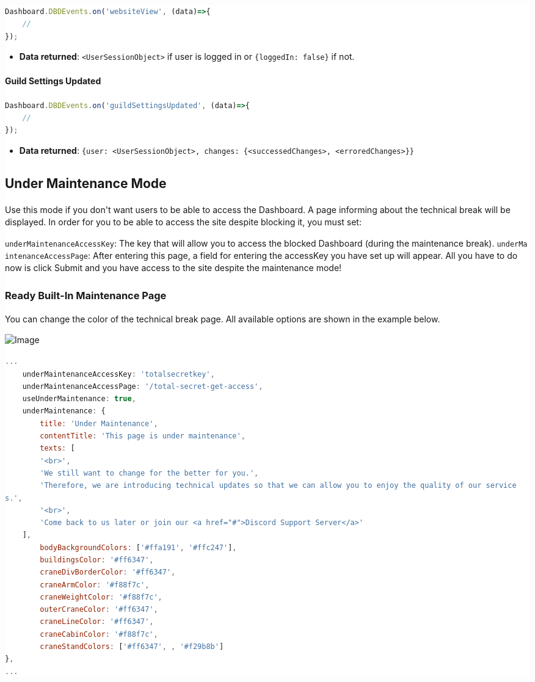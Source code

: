 ```js
Dashboard.DBDEvents.on('websiteView', (data)=>{
    //
});
```

- **Data returned**: `<UserSessionObject>` if user is logged in or `{loggedIn: false}` if not.

#### Guild Settings Updated

```js
Dashboard.DBDEvents.on('guildSettingsUpdated', (data)=>{
    //
});
```

- **Data returned**: `{user: <UserSessionObject>, changes: {<successedChanges>, <erroredChanges>}}`

## Under Maintenance Mode


Use this mode if you don't want users to be able to access the Dashboard. A page informing about the technical break will be displayed. In order for you to be able to access the site despite blocking it, you must set:

`underMaintenanceAccessKey`: The key that will allow you to access the blocked Dashboard (during the maintenance break).
`underMaintenanceAccessPage`: After entering this page, a field for entering the accessKey you have set up will appear. All you have to do now is click Submit and you have access to the site despite the maintenance mode!

### Ready Built-In Maintenance Page

You can change the color of the technical break page. All available options are shown in the example below.

![Image](https://cdn.assistants.ga/kvzmqybi)

```js
...
    underMaintenanceAccessKey: 'totalsecretkey',
    underMaintenanceAccessPage: '/total-secret-get-access',
    useUnderMaintenance: true,
    underMaintenance: {
        title: 'Under Maintenance',
        contentTitle: 'This page is under maintenance',
        texts: [
        '<br>',
        'We still want to change for the better for you.',
        'Therefore, we are introducing technical updates so that we can allow you to enjoy the quality of our services.',
        '<br>',
        'Come back to us later or join our <a href="#">Discord Support Server</a>'
    ],
        bodyBackgroundColors: ['#ffa191', '#ffc247'],
        buildingsColor: '#ff6347',
        craneDivBorderColor: '#ff6347',
        craneArmColor: '#f88f7c',
        craneWeightColor: '#f88f7c',
        outerCraneColor: '#ff6347',
        craneLineColor: '#ff6347',
        craneCabinColor: '#f88f7c',
        craneStandColors: ['#ff6347', , '#f29b8b']
},
...
```
